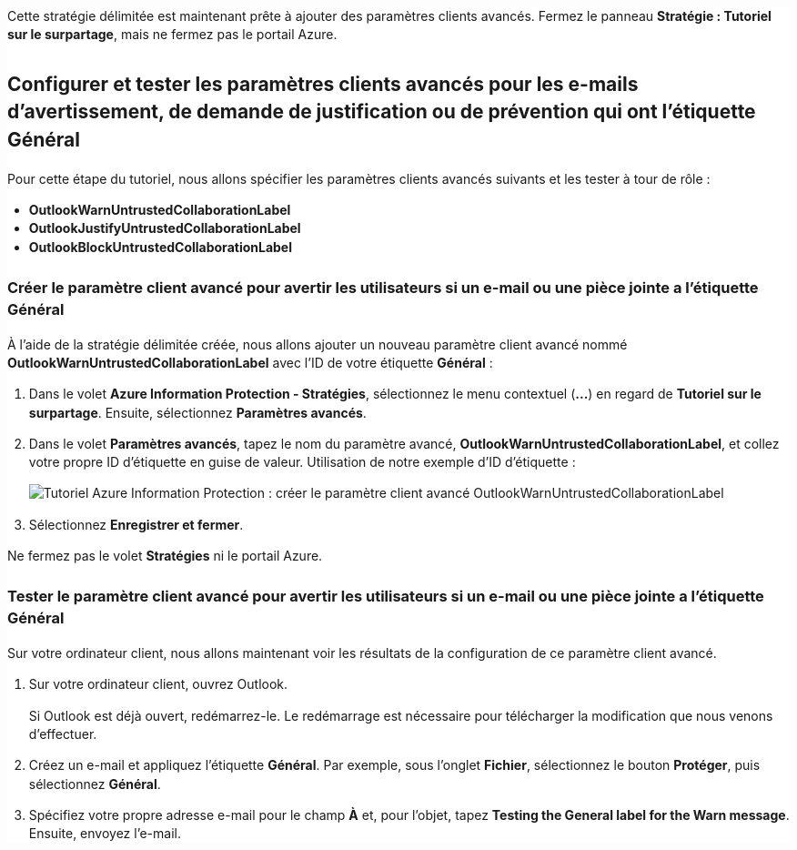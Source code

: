 Cette stratégie délimitée est maintenant prête à ajouter des paramètres clients avancés. Fermez le panneau **Stratégie : Tutoriel sur le surpartage**, mais ne fermez pas le portail Azure.

## <a name="configure-and-test-advanced-client-settings-to-warn-prompt-for-justification-or-block-emails-that-have-the-general-label"></a>Configurer et tester les paramètres clients avancés pour les e-mails d’avertissement, de demande de justification ou de prévention qui ont l’étiquette Général

Pour cette étape du tutoriel, nous allons spécifier les paramètres clients avancés suivants et les tester à tour de rôle :

- **OutlookWarnUntrustedCollaborationLabel**
- **OutlookJustifyUntrustedCollaborationLabel**
- **OutlookBlockUntrustedCollaborationLabel**

### <a name="create-the-advanced-client-setting-to-warn-users-if-an-email-or-attachment-has-the-general-label"></a>Créer le paramètre client avancé pour avertir les utilisateurs si un e-mail ou une pièce jointe a l’étiquette Général

À l’aide de la stratégie délimitée créée, nous allons ajouter un nouveau paramètre client avancé nommé **OutlookWarnUntrustedCollaborationLabel** avec l’ID de votre étiquette **Général** : 

1. Dans le volet **Azure Information Protection - Stratégies**, sélectionnez le menu contextuel (**...**) en regard de **Tutoriel sur le surpartage**. Ensuite, sélectionnez **Paramètres avancés**.

2. Dans le volet **Paramètres avancés**, tapez le nom du paramètre avancé, **OutlookWarnUntrustedCollaborationLabel**, et collez votre propre ID d’étiquette en guise de valeur. Utilisation de notre exemple d’ID d’étiquette :
    
    
    ![Tutoriel Azure Information Protection : créer le paramètre client avancé OutlookWarnUntrustedCollaborationLabel ](./media/configure-warnmessage.png)

3. Sélectionnez **Enregistrer et fermer**.

Ne fermez pas le volet **Stratégies** ni le portail Azure.

### <a name="test-the-advanced-client-setting-to-warn-users-if-an-email-or-attachment-has-the-general-label"></a>Tester le paramètre client avancé pour avertir les utilisateurs si un e-mail ou une pièce jointe a l’étiquette Général

Sur votre ordinateur client, nous allons maintenant voir les résultats de la configuration de ce paramètre client avancé.

1. Sur votre ordinateur client, ouvrez Outlook. 
    
    Si Outlook est déjà ouvert, redémarrez-le. Le redémarrage est nécessaire pour télécharger la modification que nous venons d’effectuer.

2. Créez un e-mail et appliquez l’étiquette **Général**. Par exemple, sous l’onglet **Fichier**, sélectionnez le bouton **Protéger**, puis sélectionnez **Général**.

3. Spécifiez votre propre adresse e-mail pour le champ **À** et, pour l’objet, tapez **Testing the General label for the Warn message**. Ensuite, envoyez l’e-mail.
